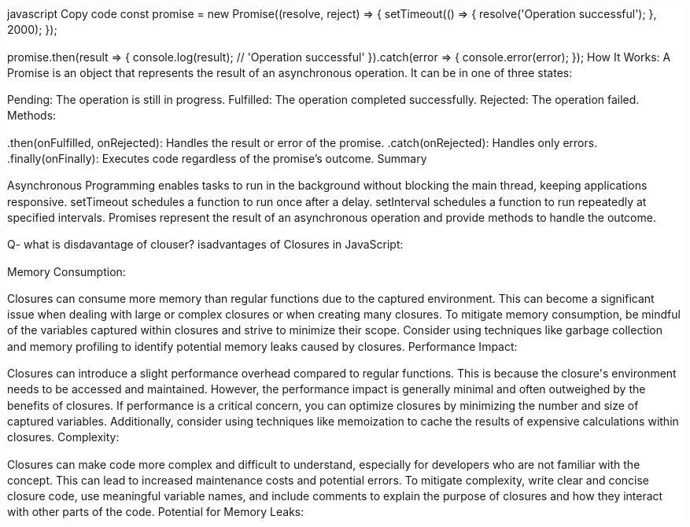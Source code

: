 javascript
Copy code
const promise = new Promise((resolve, reject) => {
  setTimeout(() => {
    resolve('Operation successful');
  }, 2000);
});

promise.then(result => {
  console.log(result); // 'Operation successful'
}).catch(error => {
  console.error(error);
});
How It Works: A Promise is an object that represents the result of an asynchronous operation. It can be in one of three states:

Pending: The operation is still in progress.
Fulfilled: The operation completed successfully.
Rejected: The operation failed.
Methods:

.then(onFulfilled, onRejected): Handles the result or error of the promise.
.catch(onRejected): Handles only errors.
.finally(onFinally): Executes code regardless of the promise’s outcome.
Summary

Asynchronous Programming enables tasks to run in the background without blocking the main thread, keeping applications responsive.
setTimeout schedules a function to run  once after a delay.
setInterval schedules a function to run repeatedly at specified intervals.
Promises represent the result of an asynchronous operation and provide methods to handle the outcome.

Q- what is disdavantage of clouser?
isadvantages of Closures in JavaScript:

Memory Consumption:

Closures can consume more memory than regular functions due to the captured environment. This can become a significant issue when dealing with large or complex closures or when creating many closures.
To mitigate memory consumption, be mindful of the variables captured within closures and strive to minimize their scope. Consider using techniques like garbage collection and memory profiling to identify potential memory leaks caused by closures.
Performance Impact:

Closures can introduce a slight performance overhead compared to regular functions. This is because the closure's environment needs to be accessed and maintained. However, the performance impact is generally minimal and often outweighed by the benefits of closures.
If performance is a critical concern, you can optimize closures by minimizing the number and size of captured variables. Additionally, consider using techniques like memoization to cache the results of expensive calculations within closures.
Complexity:

Closures can make code more complex and difficult to understand, especially for developers who are not familiar with the concept. This can lead to increased maintenance costs and potential errors.
To mitigate complexity, write clear and concise closure code, use meaningful variable names, and include comments to explain the purpose of closures and how they interact with other parts of the code.
Potential for Memory Leaks:
